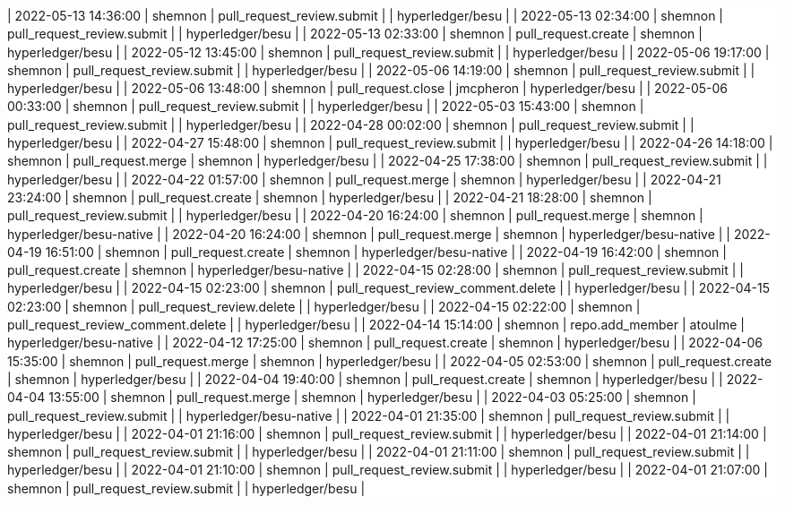 | 2022-05-13 14:36:00 | shemnon | pull_request_review.submit         |           | hyperledger/besu        |
| 2022-05-13 02:34:00 | shemnon | pull_request_review.submit         |           | hyperledger/besu        |
| 2022-05-13 02:33:00 | shemnon | pull_request.create                | shemnon   | hyperledger/besu        |
| 2022-05-12 13:45:00 | shemnon | pull_request_review.submit         |           | hyperledger/besu        |
| 2022-05-06 19:17:00 | shemnon | pull_request_review.submit         |           | hyperledger/besu        |
| 2022-05-06 14:19:00 | shemnon | pull_request_review.submit         |           | hyperledger/besu        |
| 2022-05-06 13:48:00 | shemnon | pull_request.close                 | jmcpheron | hyperledger/besu        |
| 2022-05-06 00:33:00 | shemnon | pull_request_review.submit         |           | hyperledger/besu        |
| 2022-05-03 15:43:00 | shemnon | pull_request_review.submit         |           | hyperledger/besu        |
| 2022-04-28 00:02:00 | shemnon | pull_request_review.submit         |           | hyperledger/besu        |
| 2022-04-27 15:48:00 | shemnon | pull_request_review.submit         |           | hyperledger/besu        |
| 2022-04-26 14:18:00 | shemnon | pull_request.merge                 | shemnon   | hyperledger/besu        |
| 2022-04-25 17:38:00 | shemnon | pull_request_review.submit         |           | hyperledger/besu        |
| 2022-04-22 01:57:00 | shemnon | pull_request.merge                 | shemnon   | hyperledger/besu        |
| 2022-04-21 23:24:00 | shemnon | pull_request.create                | shemnon   | hyperledger/besu        |
| 2022-04-21 18:28:00 | shemnon | pull_request_review.submit         |           | hyperledger/besu        |
| 2022-04-20 16:24:00 | shemnon | pull_request.merge                 | shemnon   | hyperledger/besu-native |
| 2022-04-20 16:24:00 | shemnon | pull_request.merge                 | shemnon   | hyperledger/besu-native |
| 2022-04-19 16:51:00 | shemnon | pull_request.create                | shemnon   | hyperledger/besu-native |
| 2022-04-19 16:42:00 | shemnon | pull_request.create                | shemnon   | hyperledger/besu-native |
| 2022-04-15 02:28:00 | shemnon | pull_request_review.submit         |           | hyperledger/besu        |
| 2022-04-15 02:23:00 | shemnon | pull_request_review_comment.delete |           | hyperledger/besu        |
| 2022-04-15 02:23:00 | shemnon | pull_request_review.delete         |           | hyperledger/besu        |
| 2022-04-15 02:22:00 | shemnon | pull_request_review_comment.delete |           | hyperledger/besu        |
| 2022-04-14 15:14:00 | shemnon | repo.add_member                    | atoulme   | hyperledger/besu-native |
| 2022-04-12 17:25:00 | shemnon | pull_request.create                | shemnon   | hyperledger/besu        |
| 2022-04-06 15:35:00 | shemnon | pull_request.merge                 | shemnon   | hyperledger/besu        |
| 2022-04-05 02:53:00 | shemnon | pull_request.create                | shemnon   | hyperledger/besu        |
| 2022-04-04 19:40:00 | shemnon | pull_request.create                | shemnon   | hyperledger/besu        |
| 2022-04-04 13:55:00 | shemnon | pull_request.merge                 | shemnon   | hyperledger/besu        |
| 2022-04-03 05:25:00 | shemnon | pull_request_review.submit         |           | hyperledger/besu-native |
| 2022-04-01 21:35:00 | shemnon | pull_request_review.submit         |           | hyperledger/besu        |
| 2022-04-01 21:16:00 | shemnon | pull_request_review.submit         |           | hyperledger/besu        |
| 2022-04-01 21:14:00 | shemnon | pull_request_review.submit         |           | hyperledger/besu        |
| 2022-04-01 21:11:00 | shemnon | pull_request_review.submit         |           | hyperledger/besu        |
| 2022-04-01 21:10:00 | shemnon | pull_request_review.submit         |           | hyperledger/besu        |
| 2022-04-01 21:07:00 | shemnon | pull_request_review.submit         |           | hyperledger/besu        |